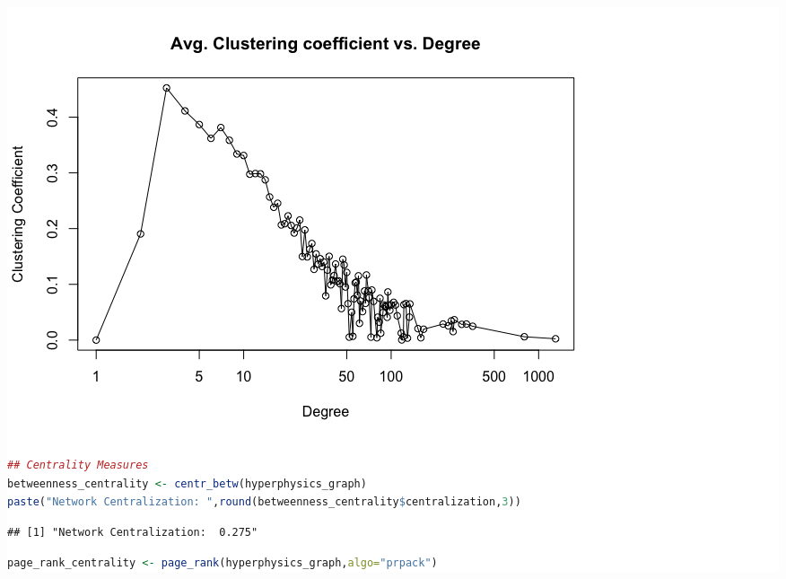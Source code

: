 ![](network_stats_files/figure-markdown_github-ascii_identifiers/unnamed-chunk-7-1.png)

``` r
## Centrality Measures
betweenness_centrality <- centr_betw(hyperphysics_graph)
paste("Network Centralization: ",round(betweenness_centrality$centralization,3))
```

    ## [1] "Network Centralization:  0.275"

``` r
page_rank_centrality <- page_rank(hyperphysics_graph,algo="prpack")
```
